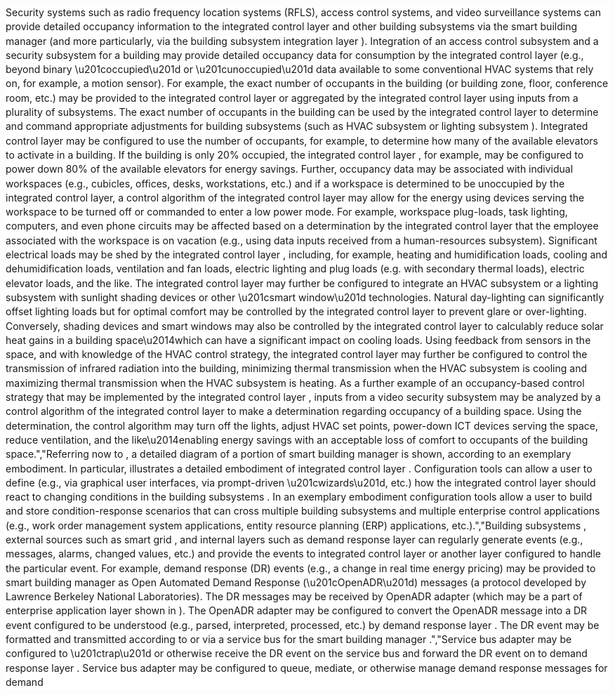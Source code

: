 Security systems such as radio frequency location systems (RFLS), access control systems, and video surveillance systems can provide detailed occupancy information to the integrated control layer  and other building subsystems  via the smart building manager  (and more particularly, via the building subsystem integration layer ). Integration of an access control subsystem and a security subsystem for a building may provide detailed occupancy data for consumption by the integrated control layer  (e.g., beyond binary \u201coccupied\u201d or \u201cunoccupied\u201d data available to some conventional HVAC systems that rely on, for example, a motion sensor). For example, the exact number of occupants in the building (or building zone, floor, conference room, etc.) may be provided to the integrated control layer  or aggregated by the integrated control layer  using inputs from a plurality of subsystems. The exact number of occupants in the building can be used by the integrated control layer  to determine and command appropriate adjustments for building subsystems  (such as HVAC subsystem  or lighting subsystem ). Integrated control layer  may be configured to use the number of occupants, for example, to determine how many of the available elevators to activate in a building. If the building is only 20% occupied, the integrated control layer , for example, may be configured to power down 80% of the available elevators for energy savings. Further, occupancy data may be associated with individual workspaces (e.g., cubicles, offices, desks, workstations, etc.) and if a workspace is determined to be unoccupied by the integrated control layer, a control algorithm of the integrated control layer  may allow for the energy using devices serving the workspace to be turned off or commanded to enter a low power mode. For example, workspace plug-loads, task lighting, computers, and even phone circuits may be affected based on a determination by the integrated control layer that the employee associated with the workspace is on vacation (e.g., using data inputs received from a human-resources subsystem). Significant electrical loads may be shed by the integrated control layer , including, for example, heating and humidification loads, cooling and dehumidification loads, ventilation and fan loads, electric lighting and plug loads (e.g. with secondary thermal loads), electric elevator loads, and the like. The integrated control layer  may further be configured to integrate an HVAC subsystem or a lighting subsystem with sunlight shading devices or other \u201csmart window\u201d technologies. Natural day-lighting can significantly offset lighting loads but for optimal comfort may be controlled by the integrated control layer to prevent glare or over-lighting. Conversely, shading devices and smart windows may also be controlled by the integrated control layer  to calculably reduce solar heat gains in a building space\u2014which can have a significant impact on cooling loads. Using feedback from sensors in the space, and with knowledge of the HVAC control strategy, the integrated control layer  may further be configured to control the transmission of infrared radiation into the building, minimizing thermal transmission when the HVAC subsystem is cooling and maximizing thermal transmission when the HVAC subsystem is heating. As a further example of an occupancy-based control strategy that may be implemented by the integrated control layer , inputs from a video security subsystem may be analyzed by a control algorithm of the integrated control layer  to make a determination regarding occupancy of a building space. Using the determination, the control algorithm may turn off the lights, adjust HVAC set points, power-down ICT devices serving the space, reduce ventilation, and the like\u2014enabling energy savings with an acceptable loss of comfort to occupants of the building space.","Referring now to , a detailed diagram of a portion of smart building manager  is shown, according to an exemplary embodiment. In particular,  illustrates a detailed embodiment of integrated control layer . Configuration tools  can allow a user to define (e.g., via graphical user interfaces, via prompt-driven \u201cwizards\u201d, etc.) how the integrated control layer  should react to changing conditions in the building subsystems . In an exemplary embodiment configuration tools  allow a user to build and store condition-response scenarios that can cross multiple building subsystems and multiple enterprise control applications (e.g., work order management system applications, entity resource planning (ERP) applications, etc.).","Building subsystems , external sources such as smart grid , and internal layers such as demand response layer  can regularly generate events (e.g., messages, alarms, changed values, etc.) and provide the events to integrated control layer  or another layer configured to handle the particular event. For example, demand response (DR) events (e.g., a change in real time energy pricing) may be provided to smart building manager  as Open Automated Demand Response (\u201cOpenADR\u201d) messages (a protocol developed by Lawrence Berkeley National Laboratories). The DR messages may be received by OpenADR adapter  (which may be a part of enterprise application layer  shown in ). The OpenADR adapter  may be configured to convert the OpenADR message into a DR event configured to be understood (e.g., parsed, interpreted, processed, etc.) by demand response layer . The DR event may be formatted and transmitted according to or via a service bus  for the smart building manager .","Service bus adapter  may be configured to \u201ctrap\u201d or otherwise receive the DR event on the service bus  and forward the DR event on to demand response layer . Service bus adapter  may be configured to queue, mediate, or otherwise manage demand response messages for demand